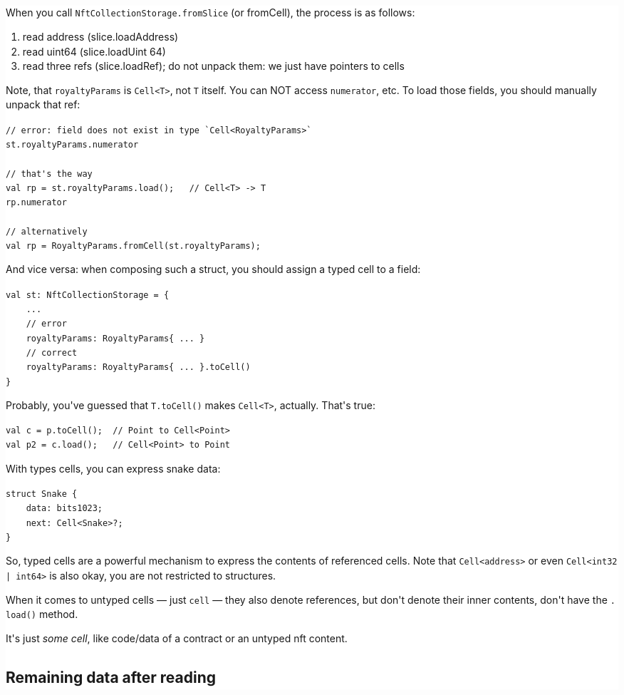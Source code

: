 When you call `NftCollectionStorage.fromSlice` (or fromCell), the process is as follows:

1. read address (slice.loadAddress)
2. read uint64 (slice.loadUint 64)
3. read three refs (slice.loadRef); do not unpack them: we just have pointers to cells

Note, that `royaltyParams` is `Cell<T>`, not `T` itself. You can NOT access `numerator`, etc. To load those fields, you should manually unpack that ref:

```tolk
// error: field does not exist in type `Cell<RoyaltyParams>`
st.royaltyParams.numerator

// that's the way
val rp = st.royaltyParams.load();   // Cell<T> -> T
rp.numerator

// alternatively
val rp = RoyaltyParams.fromCell(st.royaltyParams);
```

And vice versa: when composing such a struct, you should assign a typed cell to a field:

```tolk
val st: NftCollectionStorage = {
    ...
    // error
    royaltyParams: RoyaltyParams{ ... }
    // correct
    royaltyParams: RoyaltyParams{ ... }.toCell()
}
```

Probably, you've guessed that `T.toCell()` makes `Cell<T>`, actually. That's true:

```tolk
val c = p.toCell();  // Point to Cell<Point>
val p2 = c.load();   // Cell<Point> to Point
```

With types cells, you can express snake data:

```tolk
struct Snake {
    data: bits1023;
    next: Cell<Snake>?;
}
```

So, typed cells are a powerful mechanism to express the contents of referenced cells.
Note that `Cell<address>` or even `Cell<int32 | int64>` is also okay, you are not restricted to structures.

When it comes to untyped cells — just `cell` — they also denote references, but don't denote their inner contents, don't have the `.load()` method.

It's just _some cell_, like code/data of a contract or an untyped nft content.

## Remaining data after reading
